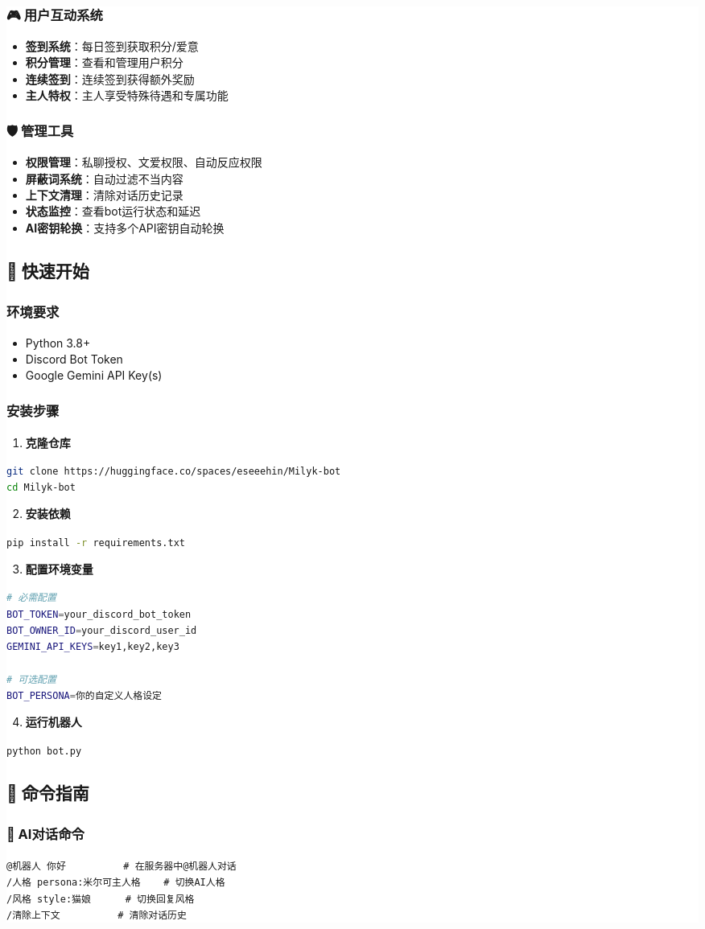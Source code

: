 ### 🎮 用户互动系统
- **签到系统**：每日签到获取积分/爱意
- **积分管理**：查看和管理用户积分
- **连续签到**：连续签到获得额外奖励
- **主人特权**：主人享受特殊待遇和专属功能

### 🛡️ 管理工具
- **权限管理**：私聊授权、文爱权限、自动反应权限
- **屏蔽词系统**：自动过滤不当内容
- **上下文清理**：清除对话历史记录
- **状态监控**：查看bot运行状态和延迟
- **AI密钥轮换**：支持多个API密钥自动轮换

## 🚀 快速开始

### 环境要求
- Python 3.8+
- Discord Bot Token
- Google Gemini API Key(s)

### 安装步骤

1. **克隆仓库**
```bash
git clone https://huggingface.co/spaces/eseeehin/Milyk-bot
cd Milyk-bot
```

2. **安装依赖**
```bash
pip install -r requirements.txt
```

3. **配置环境变量**
```bash
# 必需配置
BOT_TOKEN=your_discord_bot_token
BOT_OWNER_ID=your_discord_user_id
GEMINI_API_KEYS=key1,key2,key3

# 可选配置
BOT_PERSONA=你的自定义人格设定
```

4. **运行机器人**
```bash
python bot.py
```

## 📖 命令指南

### 🧠 AI对话命令
```
@机器人 你好          # 在服务器中@机器人对话
/人格 persona:米尔可主人格    # 切换AI人格
/风格 style:猫娘      # 切换回复风格
/清除上下文          # 清除对话历史
```
